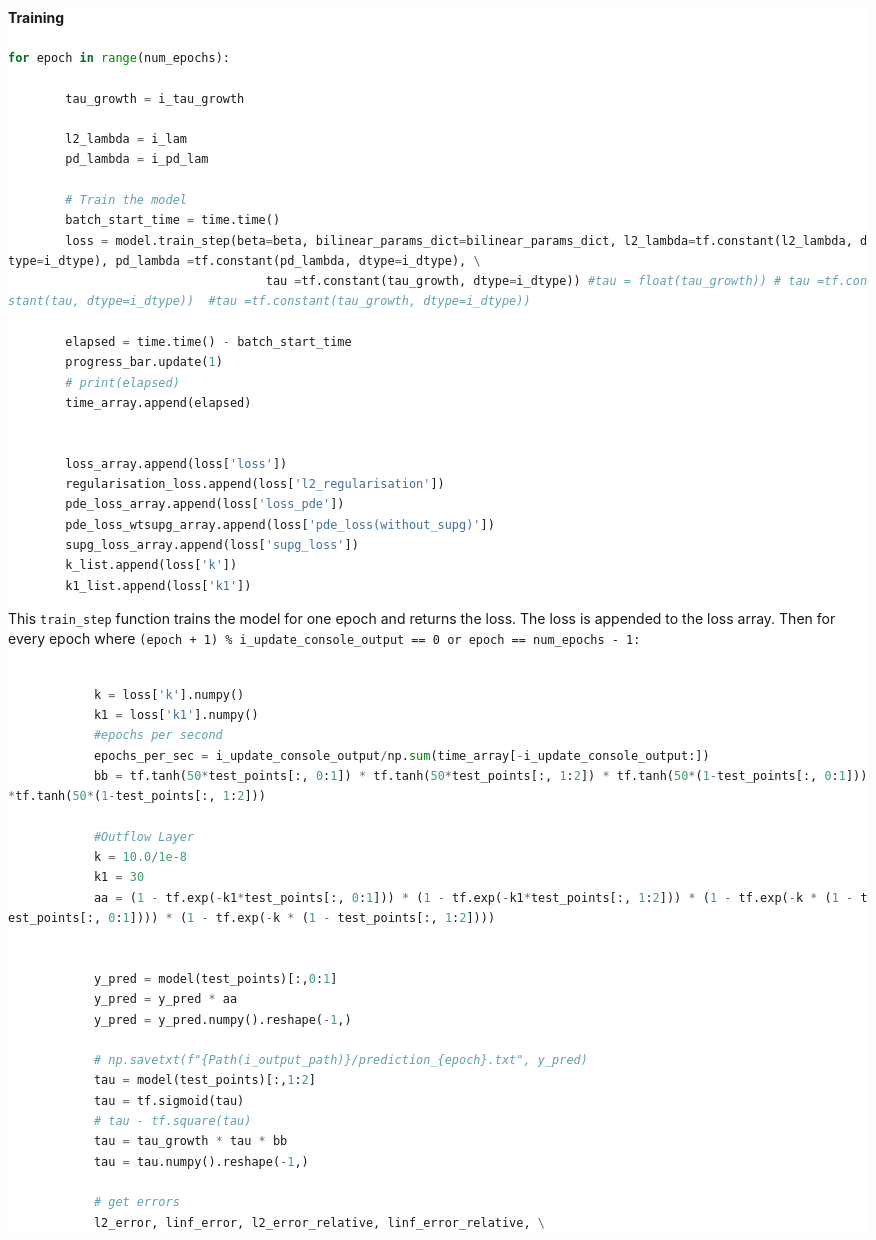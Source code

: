 
#### Training

```python
for epoch in range(num_epochs):   
        
        tau_growth = i_tau_growth
        
        l2_lambda = i_lam
        pd_lambda = i_pd_lam
    
        # Train the model
        batch_start_time = time.time()
        loss = model.train_step(beta=beta, bilinear_params_dict=bilinear_params_dict, l2_lambda=tf.constant(l2_lambda, dtype=i_dtype), pd_lambda =tf.constant(pd_lambda, dtype=i_dtype), \
                                    tau =tf.constant(tau_growth, dtype=i_dtype)) #tau = float(tau_growth)) # tau =tf.constant(tau, dtype=i_dtype))  #tau =tf.constant(tau_growth, dtype=i_dtype))
        
        elapsed = time.time() - batch_start_time
        progress_bar.update(1)
        # print(elapsed)
        time_array.append(elapsed)
        
        
        loss_array.append(loss['loss'])
        regularisation_loss.append(loss['l2_regularisation'])
        pde_loss_array.append(loss['loss_pde'])
        pde_loss_wtsupg_array.append(loss['pde_loss(without_supg)'])
        supg_loss_array.append(loss['supg_loss'])
        k_list.append(loss['k'])
        k1_list.append(loss['k1'])
```
This `train_step` function trains the model for one epoch and returns the loss. The loss is appended to the loss array. Then for every epoch where 
`(epoch + 1) % i_update_console_output == 0 or epoch == num_epochs - 1:`


```python
             
            k = loss['k'].numpy()
            k1 = loss['k1'].numpy()
            #epochs per second
            epochs_per_sec = i_update_console_output/np.sum(time_array[-i_update_console_output:])
            bb = tf.tanh(50*test_points[:, 0:1]) * tf.tanh(50*test_points[:, 1:2]) * tf.tanh(50*(1-test_points[:, 0:1])) *tf.tanh(50*(1-test_points[:, 1:2]))
            
            #Outflow Layer
            k = 10.0/1e-8
            k1 = 30
            aa = (1 - tf.exp(-k1*test_points[:, 0:1])) * (1 - tf.exp(-k1*test_points[:, 1:2])) * (1 - tf.exp(-k * (1 - test_points[:, 0:1]))) * (1 - tf.exp(-k * (1 - test_points[:, 1:2])))

    
            y_pred = model(test_points)[:,0:1]
            y_pred = y_pred * aa
            y_pred = y_pred.numpy().reshape(-1,)

            # np.savetxt(f"{Path(i_output_path)}/prediction_{epoch}.txt", y_pred)
            tau = model(test_points)[:,1:2]
            tau = tf.sigmoid(tau)
            # tau - tf.square(tau)
            tau = tau_growth * tau * bb
            tau = tau.numpy().reshape(-1,)

            # get errors
            l2_error, linf_error, l2_error_relative, linf_error_relative, \
```